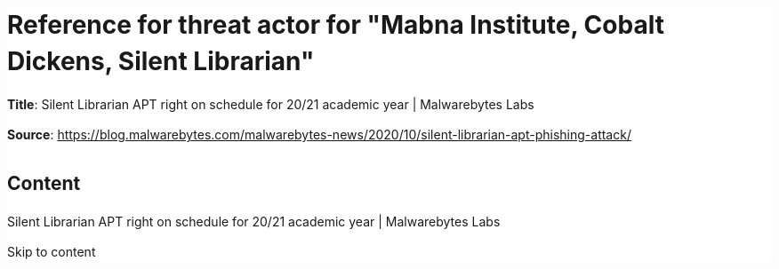 # Reference for threat actor for "Mabna Institute, Cobalt Dickens, Silent Librarian"

**Title**: Silent Librarian APT right on schedule for 20/21 academic year | Malwarebytes Labs

**Source**: https://blog.malwarebytes.com/malwarebytes-news/2020/10/silent-librarian-apt-phishing-attack/

## Content











Silent Librarian APT right on schedule for 20/21 academic year | Malwarebytes Labs









































 




 








Skip to content



